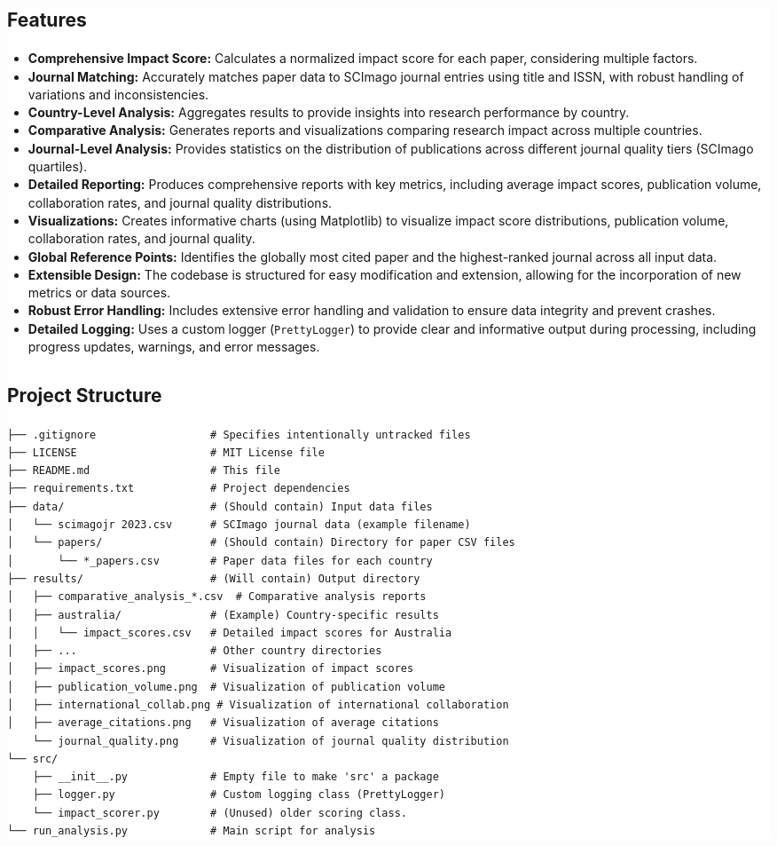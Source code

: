 
## Features

*   **Comprehensive Impact Score:** Calculates a normalized impact score for each paper, considering multiple factors.
*   **Journal Matching:** Accurately matches paper data to SCImago journal entries using title and ISSN, with robust handling of variations and inconsistencies.
*   **Country-Level Analysis:** Aggregates results to provide insights into research performance by country.
*   **Comparative Analysis:** Generates reports and visualizations comparing research impact across multiple countries.
*   **Journal-Level Analysis:** Provides statistics on the distribution of publications across different journal quality tiers (SCImago quartiles).
*   **Detailed Reporting:** Produces comprehensive reports with key metrics, including average impact scores, publication volume, collaboration rates, and journal quality distributions.
*   **Visualizations:** Creates informative charts (using Matplotlib) to visualize impact score distributions, publication volume, collaboration rates, and journal quality.
*   **Global Reference Points:** Identifies the globally most cited paper and the highest-ranked journal across all input data.
*   **Extensible Design:**  The codebase is structured for easy modification and extension, allowing for the incorporation of new metrics or data sources.
*   **Robust Error Handling:** Includes extensive error handling and validation to ensure data integrity and prevent crashes.
*   **Detailed Logging:** Uses a custom logger (`PrettyLogger`) to provide clear and informative output during processing, including progress updates, warnings, and error messages.

## Project Structure

```
├── .gitignore                  # Specifies intentionally untracked files
├── LICENSE                     # MIT License file
├── README.md                   # This file
├── requirements.txt            # Project dependencies
├── data/                       # (Should contain) Input data files
│   └── scimagojr 2023.csv      # SCImago journal data (example filename)
│   └── papers/                 # (Should contain) Directory for paper CSV files
│       └── *_papers.csv        # Paper data files for each country
├── results/                    # (Will contain) Output directory
│   ├── comparative_analysis_*.csv  # Comparative analysis reports
│   ├── australia/              # (Example) Country-specific results
│   │   └── impact_scores.csv   # Detailed impact scores for Australia
│   ├── ...                     # Other country directories
│   ├── impact_scores.png       # Visualization of impact scores
│   ├── publication_volume.png  # Visualization of publication volume
│   ├── international_collab.png # Visualization of international collaboration
│   ├── average_citations.png   # Visualization of average citations
    └── journal_quality.png     # Visualization of journal quality distribution
└── src/
    ├── __init__.py             # Empty file to make 'src' a package
    ├── logger.py               # Custom logging class (PrettyLogger)
    └── impact_scorer.py        # (Unused) older scoring class.
└── run_analysis.py             # Main script for analysis
```
